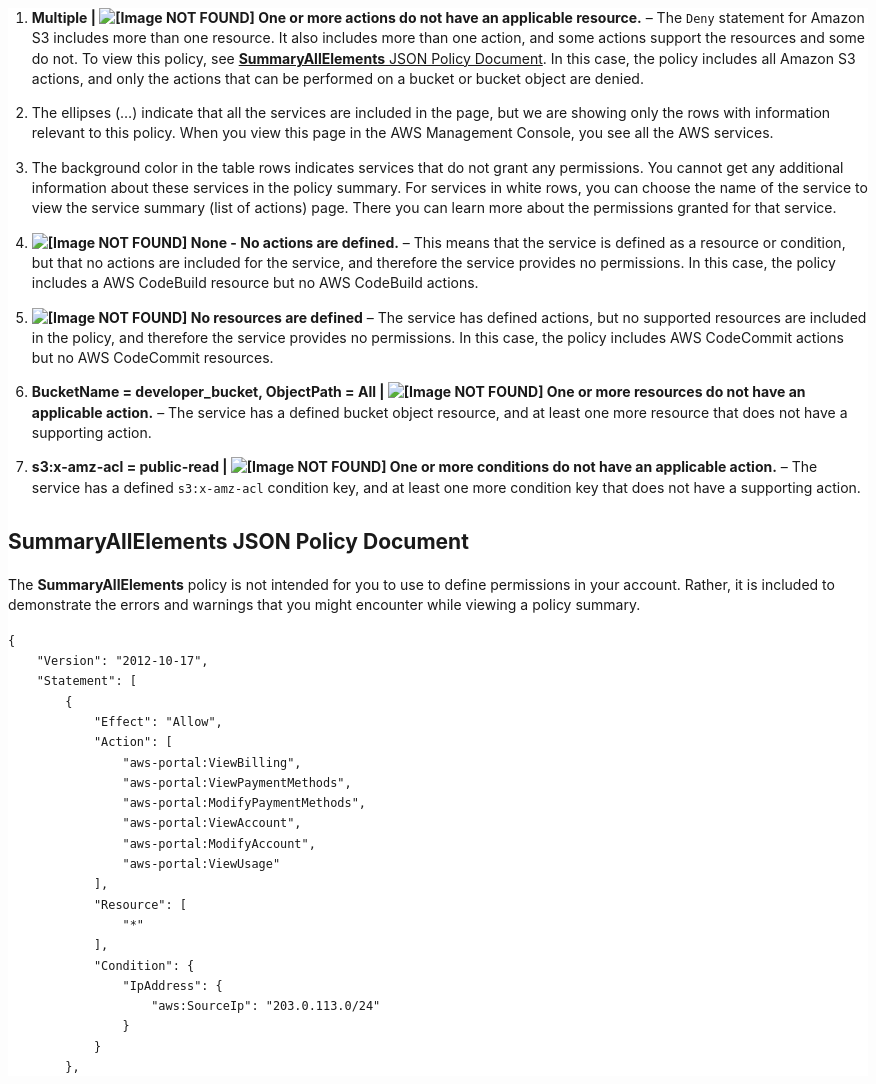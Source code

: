 1. **Multiple \| ![\[Image NOT FOUND\]](http://docs.aws.amazon.com/IAM/latest/UserGuide/images/console-alert-icon.console.png) One or more actions do not have an applicable resource\.** – The `Deny` statement for Amazon S3 includes more than one resource\. It also includes more than one action, and some actions support the resources and some do not\. To view this policy, see [**SummaryAllElements** JSON Policy Document](#policy-summary-example-json)\. In this case, the policy includes all Amazon S3 actions, and only the actions that can be performed on a bucket or bucket object are denied\.

1. The ellipses \(…\) indicate that all the services are included in the page, but we are showing only the rows with information relevant to this policy\. When you view this page in the AWS Management Console, you see all the AWS services\.

1. The background color in the table rows indicates services that do not grant any permissions\. You cannot get any additional information about these services in the policy summary\. For services in white rows, you can choose the name of the service to view the service summary \(list of actions\) page\. There you can learn more about the permissions granted for that service\.

1. **![\[Image NOT FOUND\]](http://docs.aws.amazon.com/IAM/latest/UserGuide/images/console-alert-icon.console.png) None \- No actions are defined\.** – This means that the service is defined as a resource or condition, but that no actions are included for the service, and therefore the service provides no permissions\. In this case, the policy includes a AWS CodeBuild resource but no AWS CodeBuild actions\.

1. **![\[Image NOT FOUND\]](http://docs.aws.amazon.com/IAM/latest/UserGuide/images/console-alert-icon.console.png) No resources are defined** – The service has defined actions, but no supported resources are included in the policy, and therefore the service provides no permissions\. In this case, the policy includes AWS CodeCommit actions but no AWS CodeCommit resources\.

1. **BucketName = developer\_bucket, ObjectPath = All \| ![\[Image NOT FOUND\]](http://docs.aws.amazon.com/IAM/latest/UserGuide/images/console-alert-icon.console.png) One or more resources do not have an applicable action\.** – The service has a defined bucket object resource, and at least one more resource that does not have a supporting action\.

1. **s3:x\-amz\-acl = public\-read \| ![\[Image NOT FOUND\]](http://docs.aws.amazon.com/IAM/latest/UserGuide/images/console-alert-icon.console.png) One or more conditions do not have an applicable action\.** – The service has a defined `s3:x-amz-acl` condition key, and at least one more condition key that does not have a supporting action\.

## **SummaryAllElements** JSON Policy Document<a name="policy-summary-example-json"></a>

The **SummaryAllElements** policy is not intended for you to use to define permissions in your account\. Rather, it is included to demonstrate the errors and warnings that you might encounter while viewing a policy summary\.

```
{
    "Version": "2012-10-17",
    "Statement": [
        {
            "Effect": "Allow",
            "Action": [
                "aws-portal:ViewBilling",
                "aws-portal:ViewPaymentMethods",
                "aws-portal:ModifyPaymentMethods",
                "aws-portal:ViewAccount",
                "aws-portal:ModifyAccount",
                "aws-portal:ViewUsage"
            ],
            "Resource": [
                "*"
            ],
            "Condition": {
                "IpAddress": {
                    "aws:SourceIp": "203.0.113.0/24"
                }
            }
        },
```